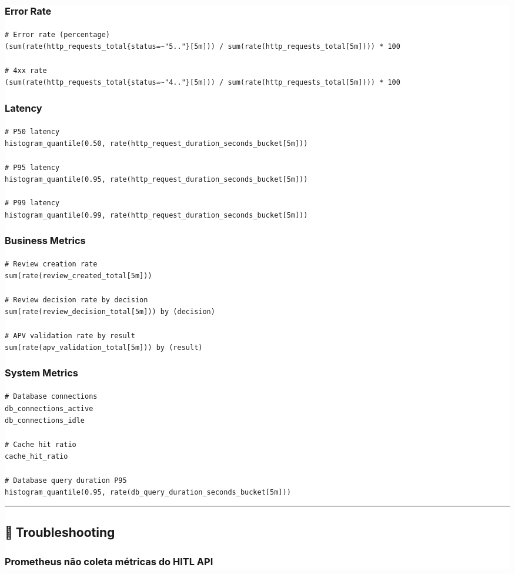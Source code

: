 ### Error Rate
```promql
# Error rate (percentage)
(sum(rate(http_requests_total{status=~"5.."}[5m])) / sum(rate(http_requests_total[5m]))) * 100

# 4xx rate
(sum(rate(http_requests_total{status=~"4.."}[5m])) / sum(rate(http_requests_total[5m]))) * 100
```

### Latency
```promql
# P50 latency
histogram_quantile(0.50, rate(http_request_duration_seconds_bucket[5m]))

# P95 latency
histogram_quantile(0.95, rate(http_request_duration_seconds_bucket[5m]))

# P99 latency
histogram_quantile(0.99, rate(http_request_duration_seconds_bucket[5m]))
```

### Business Metrics
```promql
# Review creation rate
sum(rate(review_created_total[5m]))

# Review decision rate by decision
sum(rate(review_decision_total[5m])) by (decision)

# APV validation rate by result
sum(rate(apv_validation_total[5m])) by (result)
```

### System Metrics
```promql
# Database connections
db_connections_active
db_connections_idle

# Cache hit ratio
cache_hit_ratio

# Database query duration P95
histogram_quantile(0.95, rate(db_query_duration_seconds_bucket[5m]))
```

---

## 🐛 Troubleshooting

### Prometheus não coleta métricas do HITL API
